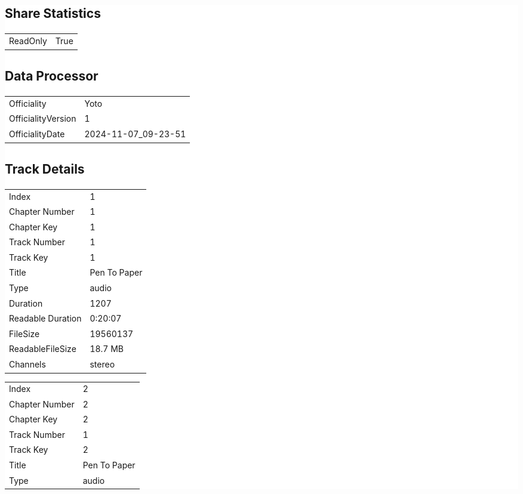 
## Share Statistics

|  |  |
| - | - |
| ReadOnly | True |


## Data Processor

|  |  |
| - | - |
| Officiality | Yoto
| OfficialityVersion | 1
| OfficialityDate | 2024-11-07_09-23-51


## Track Details

|  |  |
| - | - |
| Index | 1 |
| Chapter Number | 1 |
| Chapter Key | 1 |
| Track Number | 1 |
| Track Key | 1 |
| Title | Pen To Paper |
| Type | audio |
| Duration | 1207 |
| Readable Duration | 0:20:07 |
| FileSize | 19560137 |
| ReadableFileSize | 18.7 MB |
| Channels | stereo |

|  |  |
| - | - |
| Index | 2 |
| Chapter Number | 2 |
| Chapter Key | 2 |
| Track Number | 1 |
| Track Key | 2 |
| Title | Pen To Paper |
| Type | audio |